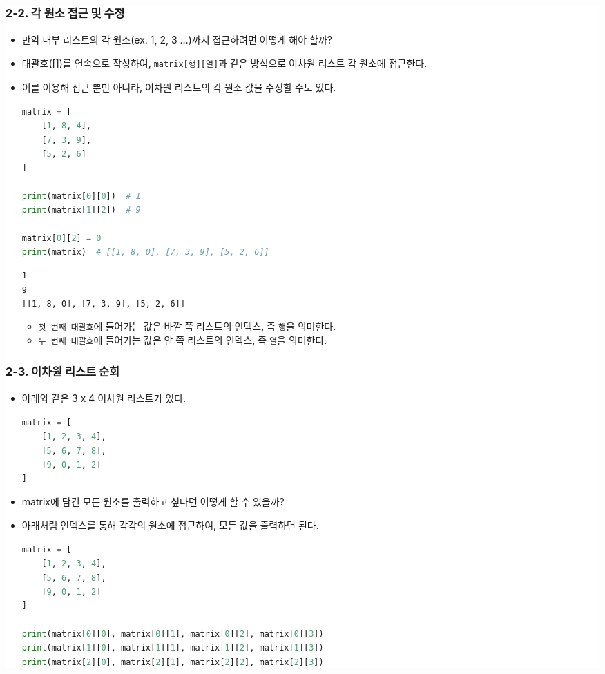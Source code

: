 
### 2-2. 각 원소 접근 및 수정

- 만약 내부 리스트의 각 원소(ex. 1, 2, 3 …)까지 접근하려면 어떻게 해야 할까?
- 대괄호([])를 연속으로 작성하여, `matrix[행][열]`과 같은 방식으로 이차원 리스트 각 원소에 접근한다.
- 이를 이용해 접근 뿐만 아니라, 이차원 리스트의 각 원소 값을 수정할 수도 있다.
    
    ```python
    matrix = [
        [1, 8, 4],
        [7, 3, 9],
        [5, 2, 6]
    ]
    
    print(matrix[0][0])  # 1
    print(matrix[1][2])  # 9
    
    matrix[0][2] = 0
    print(matrix)  # [[1, 8, 0], [7, 3, 9], [5, 2, 6]]
    ```
    
    ```
    1
    9
    [[1, 8, 0], [7, 3, 9], [5, 2, 6]]
    ```
    
    - `첫 번째 대괄호`에 들어가는 값은 바깥 쪽 리스트의 인덱스, 즉 `행`을 의미한다.
    - `두 번째 대괄호`에 들어가는 값은 안 쪽 리스트의 인덱스, 즉 `열`을 의미한다.

### 2-3. 이차원 리스트 순회

- 아래와 같은 3 x 4 이차원 리스트가 있다.
    
    ```python
    matrix = [
        [1, 2, 3, 4],
        [5, 6, 7, 8],
        [9, 0, 1, 2]
    ]
    ```
    
- matrix에 담긴 모든 원소를 출력하고 싶다면 어떻게 할 수 있을까?
- 아래처럼 인덱스를 통해 각각의 원소에 접근하여, 모든 값을 출력하면 된다.
    
    ```python
    matrix = [
        [1, 2, 3, 4],
        [5, 6, 7, 8],
        [9, 0, 1, 2]
    ]
    
    print(matrix[0][0], matrix[0][1], matrix[0][2], matrix[0][3])
    print(matrix[1][0], matrix[1][1], matrix[1][2], matrix[1][3])
    print(matrix[2][0], matrix[2][1], matrix[2][2], matrix[2][3])
    ```
    